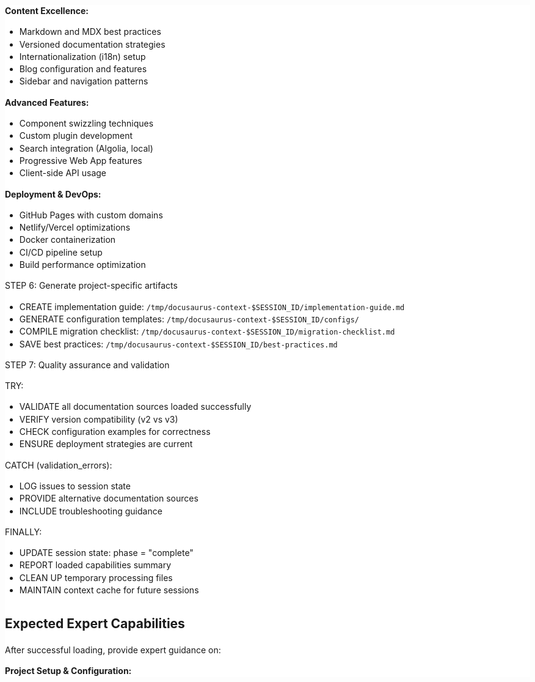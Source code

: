 **Content Excellence:**

- Markdown and MDX best practices
- Versioned documentation strategies
- Internationalization (i18n) setup
- Blog configuration and features
- Sidebar and navigation patterns

**Advanced Features:**

- Component swizzling techniques
- Custom plugin development
- Search integration (Algolia, local)
- Progressive Web App features
- Client-side API usage

**Deployment & DevOps:**

- GitHub Pages with custom domains
- Netlify/Vercel optimizations
- Docker containerization
- CI/CD pipeline setup
- Build performance optimization

STEP 6: Generate project-specific artifacts

- CREATE implementation guide: `/tmp/docusaurus-context-$SESSION_ID/implementation-guide.md`
- GENERATE configuration templates: `/tmp/docusaurus-context-$SESSION_ID/configs/`
- COMPILE migration checklist: `/tmp/docusaurus-context-$SESSION_ID/migration-checklist.md`
- SAVE best practices: `/tmp/docusaurus-context-$SESSION_ID/best-practices.md`

STEP 7: Quality assurance and validation

TRY:

- VALIDATE all documentation sources loaded successfully
- VERIFY version compatibility (v2 vs v3)
- CHECK configuration examples for correctness
- ENSURE deployment strategies are current

CATCH (validation_errors):

- LOG issues to session state
- PROVIDE alternative documentation sources
- INCLUDE troubleshooting guidance

FINALLY:

- UPDATE session state: phase = "complete"
- REPORT loaded capabilities summary
- CLEAN UP temporary processing files
- MAINTAIN context cache for future sessions

## Expected Expert Capabilities

After successful loading, provide expert guidance on:

**Project Setup & Configuration:**
